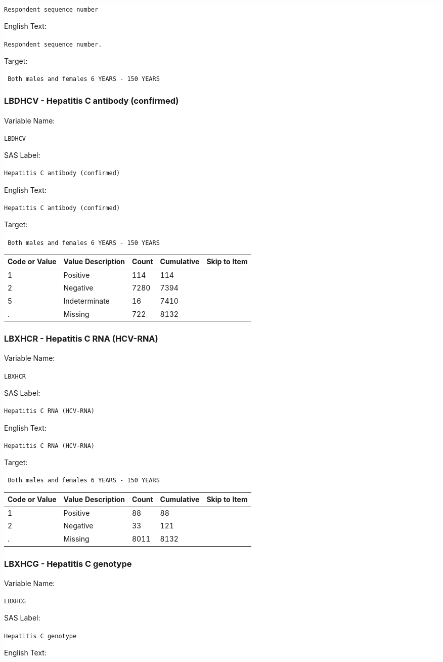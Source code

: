     Respondent sequence number
English Text:

    Respondent sequence number.
Target:

     Both males and females 6 YEARS - 150 YEARS

### LBDHCV - Hepatitis C antibody (confirmed)

Variable Name:

    LBDHCV
SAS Label:

    Hepatitis C antibody (confirmed)
English Text:

    Hepatitis C antibody (confirmed)
Target:

     Both males and females 6 YEARS - 150 YEARS
Code or Value | Value Description | Count | Cumulative | Skip to Item  
---|---|---|---|---  
1 | Positive | 114 | 114 |   
2 | Negative | 7280 | 7394 |   
5 | Indeterminate | 16 | 7410 |   
. | Missing | 722 | 8132 |   
  
### LBXHCR - Hepatitis C RNA (HCV-RNA)

Variable Name:

    LBXHCR
SAS Label:

    Hepatitis C RNA (HCV-RNA)
English Text:

    Hepatitis C RNA (HCV-RNA)
Target:

     Both males and females 6 YEARS - 150 YEARS
Code or Value | Value Description | Count | Cumulative | Skip to Item  
---|---|---|---|---  
1 | Positive | 88 | 88 |   
2 | Negative | 33 | 121 |   
. | Missing | 8011 | 8132 |   
  
### LBXHCG - Hepatitis C genotype

Variable Name:

    LBXHCG
SAS Label:

    Hepatitis C genotype
English Text:
